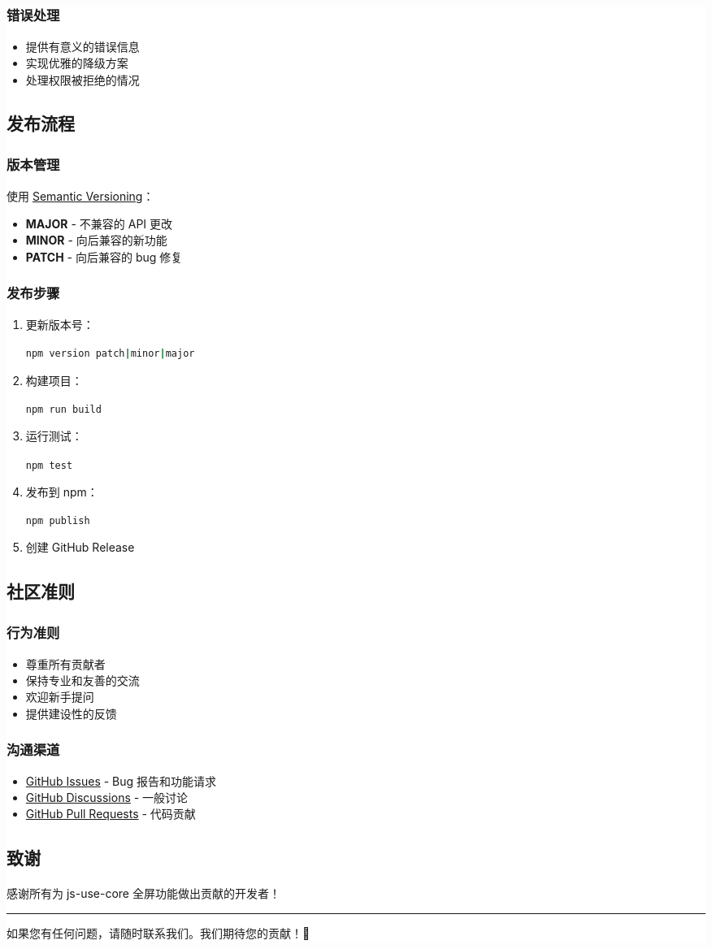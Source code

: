 ### 错误处理

- 提供有意义的错误信息
- 实现优雅的降级方案
- 处理权限被拒绝的情况

## 发布流程

### 版本管理

使用 [Semantic Versioning](https://semver.org/)：

- **MAJOR** - 不兼容的 API 更改
- **MINOR** - 向后兼容的新功能
- **PATCH** - 向后兼容的 bug 修复

### 发布步骤

1. 更新版本号：
   ```bash
   npm version patch|minor|major
   ```

2. 构建项目：
   ```bash
   npm run build
   ```

3. 运行测试：
   ```bash
   npm test
   ```

4. 发布到 npm：
   ```bash
   npm publish
   ```

5. 创建 GitHub Release

## 社区准则

### 行为准则

- 尊重所有贡献者
- 保持专业和友善的交流
- 欢迎新手提问
- 提供建设性的反馈

### 沟通渠道

- [GitHub Issues](https://github.com/your-username/js-use-core/issues) - Bug 报告和功能请求
- [GitHub Discussions](https://github.com/your-username/js-use-core/discussions) - 一般讨论
- [GitHub Pull Requests](https://github.com/your-username/js-use-core/pulls) - 代码贡献

## 致谢

感谢所有为 js-use-core 全屏功能做出贡献的开发者！

---

如果您有任何问题，请随时联系我们。我们期待您的贡献！🎉 